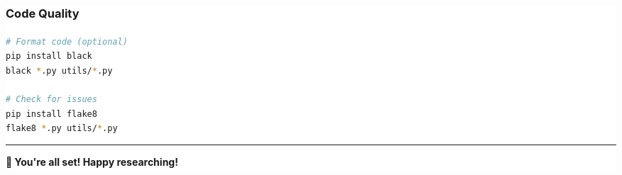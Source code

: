 ### Code Quality
```bash
# Format code (optional)
pip install black
black *.py utils/*.py

# Check for issues
pip install flake8
flake8 *.py utils/*.py
```

---

**🎉 You're all set! Happy researching!**